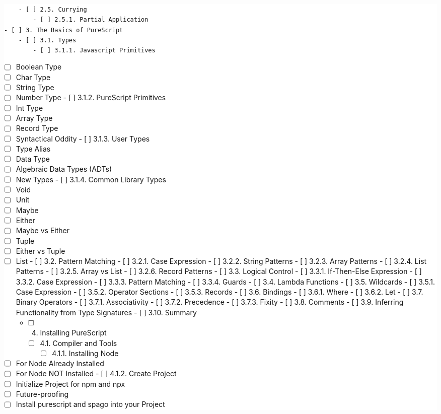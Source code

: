         - [ ] 2.5. Currying
            - [ ] 2.5.1. Partial Application
    - [ ] 3. The Basics of PureScript
        - [ ] 3.1. Types
            - [ ] 3.1.1. Javascript Primitives
- [ ] Boolean Type
- [ ] Char Type
- [ ] String Type
- [ ] Number Type
            - [ ] 3.1.2. PureScript Primitives
- [ ] Int Type
- [ ] Array Type
- [ ] Record Type
- [ ] Syntactical Oddity
            - [ ] 3.1.3. User Types
- [ ] Type Alias
- [ ] Data Type
- [ ] Algebraic Data Types (ADTs)
- [ ] New Types
            - [ ] 3.1.4. Common Library Types
- [ ] Void
- [ ] Unit
- [ ] Maybe
- [ ] Either
- [ ] Maybe vs Either
- [ ] Tuple
- [ ] Either vs Tuple
- [ ] List
        - [ ] 3.2. Pattern Matching
            - [ ] 3.2.1. Case Expression
            - [ ] 3.2.2. String Patterns
            - [ ] 3.2.3. Array Patterns
            - [ ] 3.2.4. List Patterns
            - [ ] 3.2.5. Array vs List
            - [ ] 3.2.6. Record Patterns
        - [ ] 3.3. Logical Control
            - [ ] 3.3.1. If-Then-Else Expression
            - [ ] 3.3.2. Case Expression
            - [ ] 3.3.3. Pattern Matching
            - [ ] 3.3.4. Guards
        - [ ] 3.4. Lambda Functions
        - [ ] 3.5. Wildcards
            - [ ] 3.5.1. Case Expression
            - [ ] 3.5.2. Operator Sections
            - [ ] 3.5.3. Records
        - [ ] 3.6. Bindings
            - [ ] 3.6.1. Where
            - [ ] 3.6.2. Let
        - [ ] 3.7. Binary Operators
            - [ ] 3.7.1. Associativity
            - [ ] 3.7.2. Precedence
            - [ ] 3.7.3. Fixity
        - [ ] 3.8. Comments
        - [ ] 3.9. Inferring Functionality from Type Signatures
        - [ ] 3.10. Summary
    - [ ] 4. Installing PureScript
        - [ ] 4.1. Compiler and Tools
            - [ ] 4.1.1. Installing Node
- [ ] For Node Already Installed
- [ ] For Node NOT Installed
            - [ ] 4.1.2. Create Project
- [ ] Initialize Project for npm and npx
- [ ] Future-proofing
- [ ] Install purescript and spago into your Project